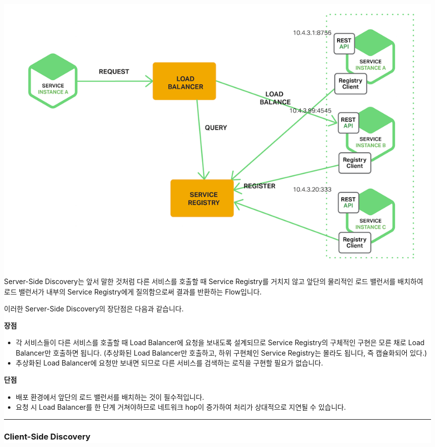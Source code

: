 ![img](../images/2025-08-24-ServiceDiscovery/img.png)

Server-Side Discovery는 앞서 말한 것처럼 다른 서비스를 호출할 때 Service Registry를 거치지 않고 앞단의 물리적인 로드 밸런서를 배치하여 로드 밸런서가 내부의 Service Registry에게 질의함으로써 결과를 반환하는 Flow입니다.

이러한 Server-Side Discovery의 장단점은 다음과 같습니다.

**장점**

- 각 서비스들이 다른 서비스를 호출할 때 Load Balancer에 요청을 보내도록 설계되므로 Service Registry의 구체적인 구현은 모른 채로 Load Balancer만 호출하면 됩니다. (추상화된 Load Balancer만 호출하고, 하위 구현체인 Service Registry는 몰라도 됩니다, 즉 캡슐화되어 있다.)
- 추상화된 Load Balancer에 요청만 보내면 되므로 다른 서비스를 검색하는 로직을 구현할 필요가 없습니다.

**단점**

- 배포 환경에서 앞단의 로드 밸런서를 배치하는 것이 필수적입니다.
- 요청 시 Load Balancer를 한 단계 거쳐야하므로 네트워크 hop이 증가하여 처리가 상대적으로 지연될 수 있습니다.

------

### Client-Side Discovery
